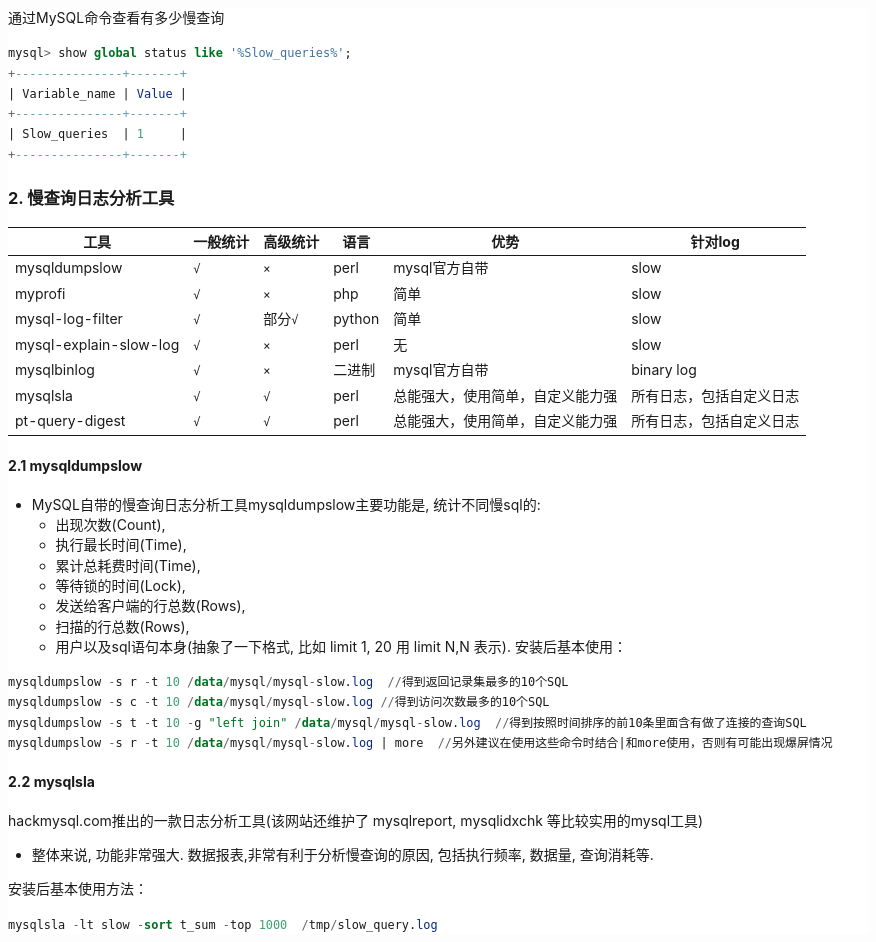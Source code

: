 通过MySQL命令查看有多少慢查询
``` sql
mysql> show global status like '%Slow_queries%';
+---------------+-------+
| Variable_name | Value |
+---------------+-------+
| Slow_queries  | 1     |
+---------------+-------+
```


### 2. 慢查询日志分析工具
|工具                |一般统计 |高级统计 |语言 |优势          |针对log |
|----------------------|---|--------|----------|-------------|-----|
|mysqldumpslow         | `√` | `×` |perl  |mysql官方自带 |slow      |
|myprofi               | `√`  | `×`    |php   |简单         |slow      |
|mysql-log-filter      | `√`  |部分`√` |python|简单         |slow      |
|mysql-explain-slow-log| `√`  | `×`    |perl  |无           |slow      |
|mysqlbinlog           | `√`  | `×`    |二进制 |mysql官方自带 |binary log|
|mysqlsla              | `√`  | `√`   |perl  |总能强大，使用简单，自定义能力强 |所有日志，包括自定义日志 |
|pt-query-digest       | `√`  | `√`   |perl  |总能强大，使用简单，自定义能力强 |所有日志，包括自定义日志 |


#### 2.1 mysqldumpslow
* MySQL自带的慢查询日志分析工具mysqldumpslow主要功能是, 统计不同慢sql的:
    - 出现次数(Count),
    - 执行最长时间(Time), 
    - 累计总耗费时间(Time),
    - 等待锁的时间(Lock), 
    - 发送给客户端的行总数(Rows),
    - 扫描的行总数(Rows), 
    - 用户以及sql语句本身(抽象了一下格式, 比如 limit 1, 20 用 limit N,N 表示).
安装后基本使用：
``` sql
mysqldumpslow -s r -t 10 /data/mysql/mysql-slow.log  //得到返回记录集最多的10个SQL
mysqldumpslow -s c -t 10 /data/mysql/mysql-slow.log //得到访问次数最多的10个SQL 
mysqldumpslow -s t -t 10 -g "left join" /data/mysql/mysql-slow.log  //得到按照时间排序的前10条里面含有做了连接的查询SQL
mysqldumpslow -s r -t 10 /data/mysql/mysql-slow.log | more  //另外建议在使用这些命令时结合|和more使用，否则有可能出现爆屏情况
```


#### 2.2 mysqlsla
hackmysql.com推出的一款日志分析工具(该网站还维护了 mysqlreport, mysqlidxchk 等比较实用的mysql工具)
* 整体来说, 功能非常强大. 数据报表,非常有利于分析慢查询的原因, 包括执行频率, 数据量, 查询消耗等.

安装后基本使用方法：
``` sql
mysqlsla -lt slow -sort t_sum -top 1000  /tmp/slow_query.log
```
